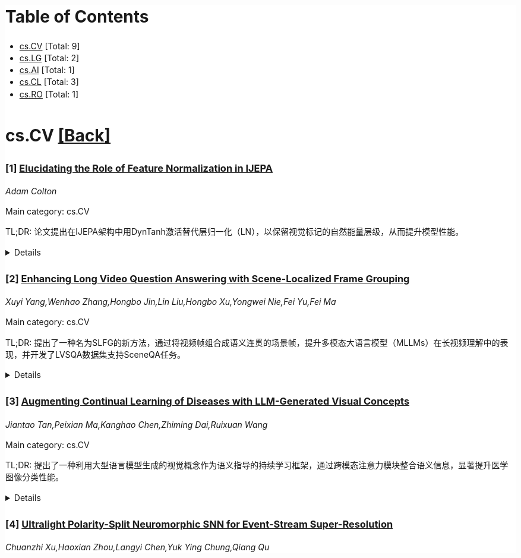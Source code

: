 <div id=toc></div>

# Table of Contents

- [cs.CV](#cs.CV) [Total: 9]
- [cs.LG](#cs.LG) [Total: 2]
- [cs.AI](#cs.AI) [Total: 1]
- [cs.CL](#cs.CL) [Total: 3]
- [cs.RO](#cs.RO) [Total: 1]


<div id='cs.CV'></div>

# cs.CV [[Back]](#toc)

### [1] [Elucidating the Role of Feature Normalization in IJEPA](https://arxiv.org/abs/2508.02829)
*Adam Colton*

Main category: cs.CV

TL;DR: 论文提出在IJEPA架构中用DynTanh激活替代层归一化（LN），以保留视觉标记的自然能量层级，从而提升模型性能。


<details><summary>Details</summary></details>


### [2] [Enhancing Long Video Question Answering with Scene-Localized Frame Grouping](https://arxiv.org/abs/2508.03009)
*Xuyi Yang,Wenhao Zhang,Hongbo Jin,Lin Liu,Hongbo Xu,Yongwei Nie,Fei Yu,Fei Ma*

Main category: cs.CV

TL;DR: 提出了一种名为SLFG的新方法，通过将视频帧组合成语义连贯的场景帧，提升多模态大语言模型（MLLMs）在长视频理解中的表现，并开发了LVSQA数据集支持SceneQA任务。


<details><summary>Details</summary></details>


### [3] [Augmenting Continual Learning of Diseases with LLM-Generated Visual Concepts](https://arxiv.org/abs/2508.03094)
*Jiantao Tan,Peixian Ma,Kanghao Chen,Zhiming Dai,Ruixuan Wang*

Main category: cs.CV

TL;DR: 提出了一种利用大型语言模型生成的视觉概念作为语义指导的持续学习框架，通过跨模态注意力模块整合语义信息，显著提升医学图像分类性能。


<details><summary>Details</summary></details>


### [4] [Ultralight Polarity-Split Neuromorphic SNN for Event-Stream Super-Resolution](https://arxiv.org/abs/2508.03244)
*Chuanzhi Xu,Haoxian Zhou,Langyi Chen,Yuk Ying Chung,Qiang Qu*
